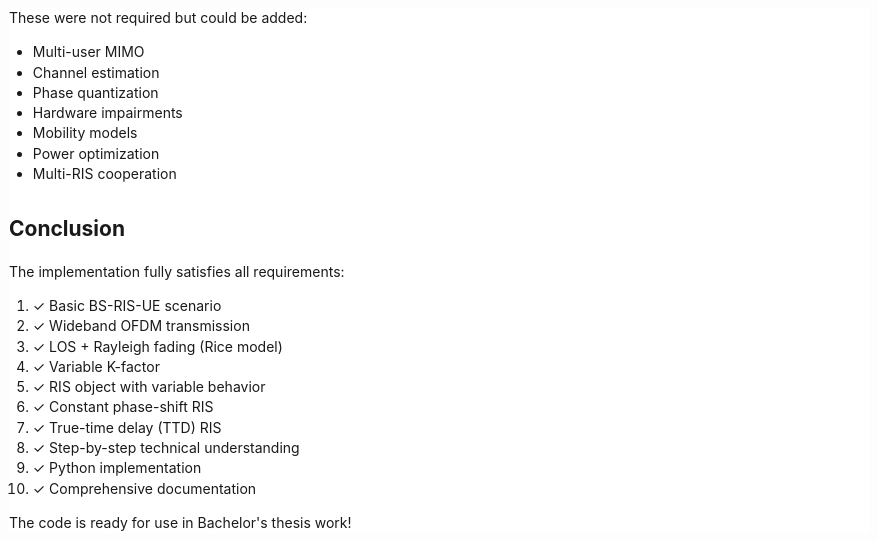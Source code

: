 These were not required but could be added:
- Multi-user MIMO
- Channel estimation
- Phase quantization
- Hardware impairments
- Mobility models
- Power optimization
- Multi-RIS cooperation

## Conclusion

The implementation fully satisfies all requirements:
1. ✓ Basic BS-RIS-UE scenario
2. ✓ Wideband OFDM transmission
3. ✓ LOS + Rayleigh fading (Rice model)
4. ✓ Variable K-factor
5. ✓ RIS object with variable behavior
6. ✓ Constant phase-shift RIS
7. ✓ True-time delay (TTD) RIS
8. ✓ Step-by-step technical understanding
9. ✓ Python implementation
10. ✓ Comprehensive documentation

The code is ready for use in Bachelor's thesis work!
